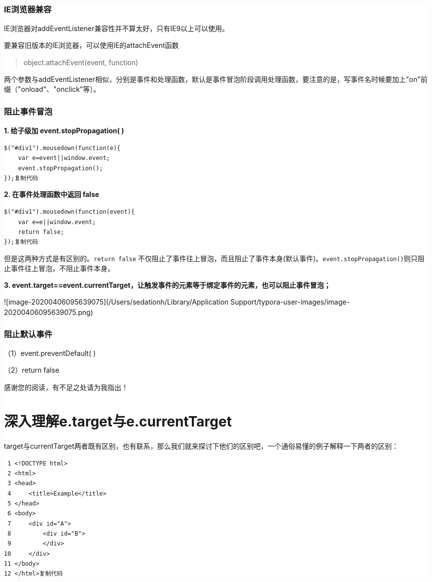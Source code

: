 ### IE浏览器兼容

IE浏览器对addEventListener兼容性并不算太好，只有IE9以上可以使用。

要兼容旧版本的IE浏览器，可以使用IE的attachEvent函数

> object.attachEvent(event, function)

两个参数与addEventListener相似，分别是事件和处理函数，默认是事件冒泡阶段调用处理函数，要注意的是，写事件名时候要加上"on"前缀（"onload"、"onclick"等）。

### 阻止事件冒泡

**1. 给子级加 event.stopPropagation( )**



```
$("#div1").mousedown(function(e){
    var e=event||window.event;
    event.stopPropagation();
});复制代码
```



**2. 在事件处理函数中返回 false**



```
$("#div1").mousedown(function(event){
    var e=e||window.event;
    return false;
});复制代码
```



但是这两种方式是有区别的。`return false` 不仅阻止了事件往上冒泡，而且阻止了事件本身(默认事件)。`event.stopPropagation()`则只阻止事件往上冒泡，不阻止事件本身。

**3. event.target==event.currentTarget，让触发事件的元素等于绑定事件的元素，也可以阻止事件冒泡；**

 ![image-20200406095639075](/Users/sedationh/Library/Application Support/typora-user-images/image-20200406095639075.png)

### 阻止默认事件

（1）event.preventDefault( )

（2）return false

感谢您的阅读，有不足之处请为我指出！





# 深入理解e.target与e.currentTarget

target与currentTarget两者既有区别，也有联系，那么我们就来探讨下他们的区别吧，一个通俗易懂的例子解释一下两者的区别：

```
 1 <!DOCTYPE html>
 2 <html>
 3 <head>
 4     <title>Example</title>
 5 </head>
 6 <body>
 7     <div id="A">
 8         <div id="B">
 9         </div>
10     </div>
11 </body>
12 </html>复制代码
```
